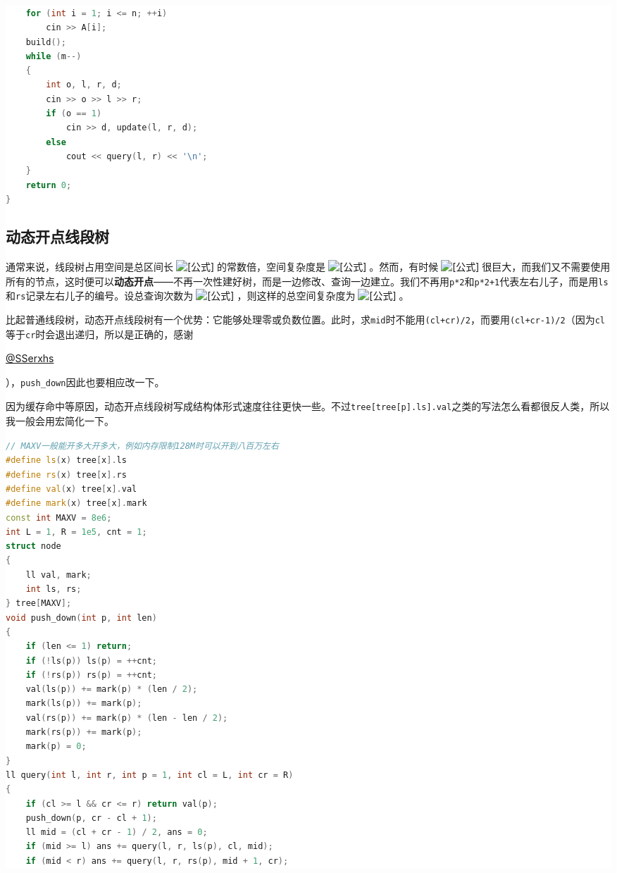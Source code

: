 ```c++
    for (int i = 1; i <= n; ++i)
        cin >> A[i];
    build();
    while (m--)
    {
        int o, l, r, d;
        cin >> o >> l >> r;
        if (o == 1)
            cin >> d, update(l, r, d);
        else
            cout << query(l, r) << '\n';
    }
    return 0;
}
```

## 动态开点线段树

通常来说，线段树占用空间是总区间长 ![[公式]](https://www.zhihu.com/equation?tex=n) 的常数倍，空间复杂度是 ![[公式]](https://www.zhihu.com/equation?tex=O%28n%29) 。然而，有时候 ![[公式]](https://www.zhihu.com/equation?tex=n) 很巨大，而我们又不需要使用所有的节点，这时便可以**动态开点**——不再一次性建好树，而是一边修改、查询一边建立。我们不再用`p*2`和`p*2+1`代表左右儿子，而是用`ls`和`rs`记录左右儿子的编号。设总查询次数为 ![[公式]](https://www.zhihu.com/equation?tex=m) ，则这样的总空间复杂度为 ![[公式]](https://www.zhihu.com/equation?tex=O%28m%5Clog+n%29) 。

比起普通线段树，动态开点线段树有一个优势：它能够处理零或负数位置。此时，求`mid`时不能用`(cl+cr)/2`，而要用`(cl+cr-1)/2`（因为`cl`等于`cr`时会退出递归，所以是正确的，感谢 

[@SSerxhs](https://www.zhihu.com/people/3912a75550852f61bc0a60046ca22dcd)

 ），`push_down`因此也要相应改一下。



因为缓存命中等原因，动态开点线段树写成结构体形式速度往往更快一些。不过`tree[tree[p].ls].val`之类的写法怎么看都很反人类，所以我一般会用宏简化一下。

```cpp
// MAXV一般能开多大开多大，例如内存限制128M时可以开到八百万左右
#define ls(x) tree[x].ls
#define rs(x) tree[x].rs
#define val(x) tree[x].val
#define mark(x) tree[x].mark
const int MAXV = 8e6;
int L = 1, R = 1e5, cnt = 1;
struct node
{
    ll val, mark;
    int ls, rs;
} tree[MAXV];
void push_down(int p, int len)
{
    if (len <= 1) return;
    if (!ls(p)) ls(p) = ++cnt;
    if (!rs(p)) rs(p) = ++cnt;
    val(ls(p)) += mark(p) * (len / 2);
    mark(ls(p)) += mark(p);
    val(rs(p)) += mark(p) * (len - len / 2);
    mark(rs(p)) += mark(p);
    mark(p) = 0;
}
ll query(int l, int r, int p = 1, int cl = L, int cr = R)
{
    if (cl >= l && cr <= r) return val(p);
    push_down(p, cr - cl + 1);
    ll mid = (cl + cr - 1) / 2, ans = 0;
    if (mid >= l) ans += query(l, r, ls(p), cl, mid);
    if (mid < r) ans += query(l, r, rs(p), mid + 1, cr);
```